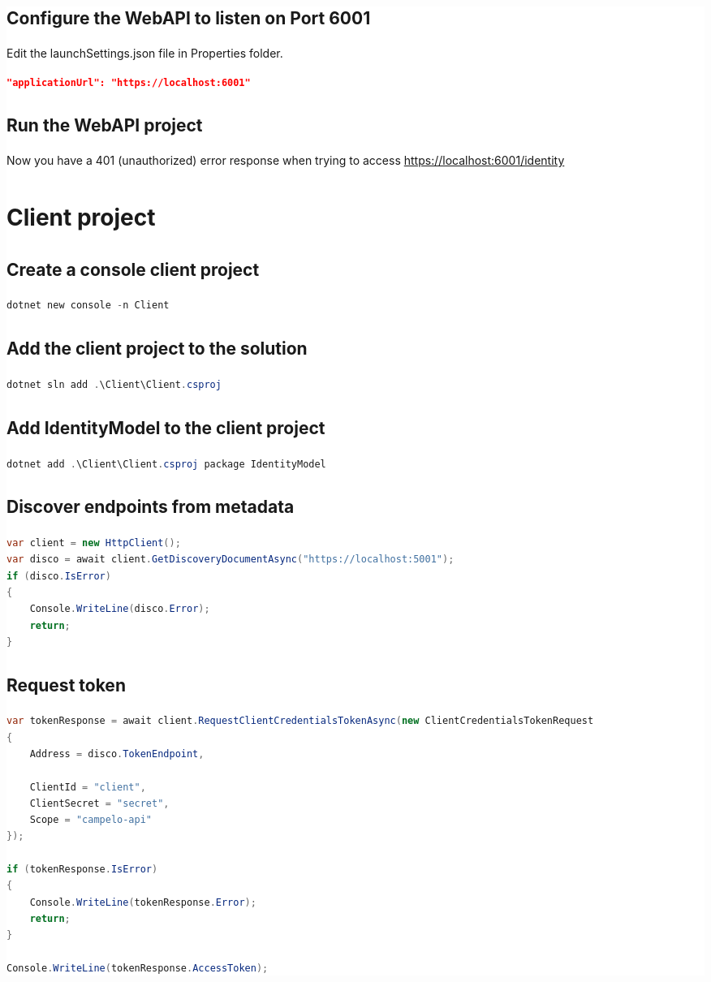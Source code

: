 ## Configure the WebAPI to listen on Port 6001
Edit the launchSettings.json file in Properties folder.
```json
"applicationUrl": "https://localhost:6001"
```

## Run the WebAPI project
Now you have a 401 (unauthorized) error response when trying to access [https://localhost:6001/identity](https://localhost:6001/identity)

# Client project

## Create a console client project
```powershell
dotnet new console -n Client
```

## Add the client project to the solution
```powershell
dotnet sln add .\Client\Client.csproj
```

## Add IdentityModel to the client project
```powershell
dotnet add .\Client\Client.csproj package IdentityModel
```

## Discover endpoints from metadata
```csharp
var client = new HttpClient();
var disco = await client.GetDiscoveryDocumentAsync("https://localhost:5001");
if (disco.IsError)
{
    Console.WriteLine(disco.Error);
    return;
}
```

## Request token
```csharp
var tokenResponse = await client.RequestClientCredentialsTokenAsync(new ClientCredentialsTokenRequest
{
    Address = disco.TokenEndpoint,

    ClientId = "client",
    ClientSecret = "secret",
    Scope = "campelo-api"
});

if (tokenResponse.IsError)
{
    Console.WriteLine(tokenResponse.Error);
    return;
}

Console.WriteLine(tokenResponse.AccessToken);
```
